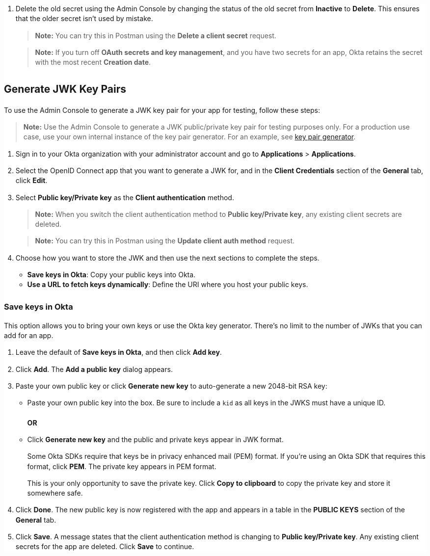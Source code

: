 1. Delete the old secret using the Admin Console by changing the status of the old secret from **Inactive** to **Delete**. This ensures that the older secret isn’t used by mistake.

    > **Note:** You can try this in Postman using the **Delete a client secret** request.

    > **Note:** If you turn off **OAuth secrets and key management**, and you have two secrets for an app, Okta retains the secret with the most recent **Creation date**.

## Generate JWK Key Pairs

To use the Admin Console to generate a JWK key pair for your app for testing, follow these steps:

> **Note:** Use the Admin Console to generate a JWK public/private key pair for testing purposes only. For a production use case, use your own internal instance of the key pair generator. For an example, see [key pair generator](https://github.com/mitreid-connect/mkjwk.org).

1. Sign in to your Okta organization with your administrator account and go to **Applications** > **Applications**.

2. Select the OpenID Connect app that you want to generate a JWK for, and in the **Client Credentials** section of the **General** tab, click **Edit**.

3. Select **Public key/Private key** as the **Client authentication** method.

    > **Note:** When you switch the client authentication method to **Public key/Private key**, any existing client secrets are deleted.

    > **Note:** You can try this in Postman using the **Update client auth method** request.

4. Choose how you want to store the JWK and then use the next sections to complete the steps.
    * **Save keys in Okta**: Copy your public keys into Okta.
    * **Use a URL to fetch keys dynamically**: Define the URI where you host your public keys.

### Save keys in Okta

This option allows you to bring your own keys or use the Okta key generator. There’s no limit to the number of JWKs that you can add for an app.

1. Leave the default of **Save keys in Okta**, and then click **Add key**.
2. Click **Add**. The **Add a public key** dialog appears.
3. Paste your own public key or click **Generate new key** to auto-generate a new 2048-bit RSA key:

    * Paste your own public key into the box. Be sure to include a `kid` as all keys in the JWKS must have a unique ID.<br><br>
    **OR**<br>
    * Click **Generate new key** and the public and private keys appear in JWK format.

        Some Okta SDKs require that keys be in privacy enhanced mail (PEM) format. If you’re using an Okta SDK that requires this format, click **PEM**. The private key appears in PEM format.

        This is your only opportunity to save the private key. Click **Copy to clipboard** to copy the private key and store it somewhere safe.

4. Click **Done**. The new public key is now registered with the app and appears in a table in the **PUBLIC KEYS** section of the **General** tab.
5. Click **Save**. A message states that the client authentication method is changing to **Public key/Private key**. Any existing client secrets for the app are deleted. Click **Save** to continue.
